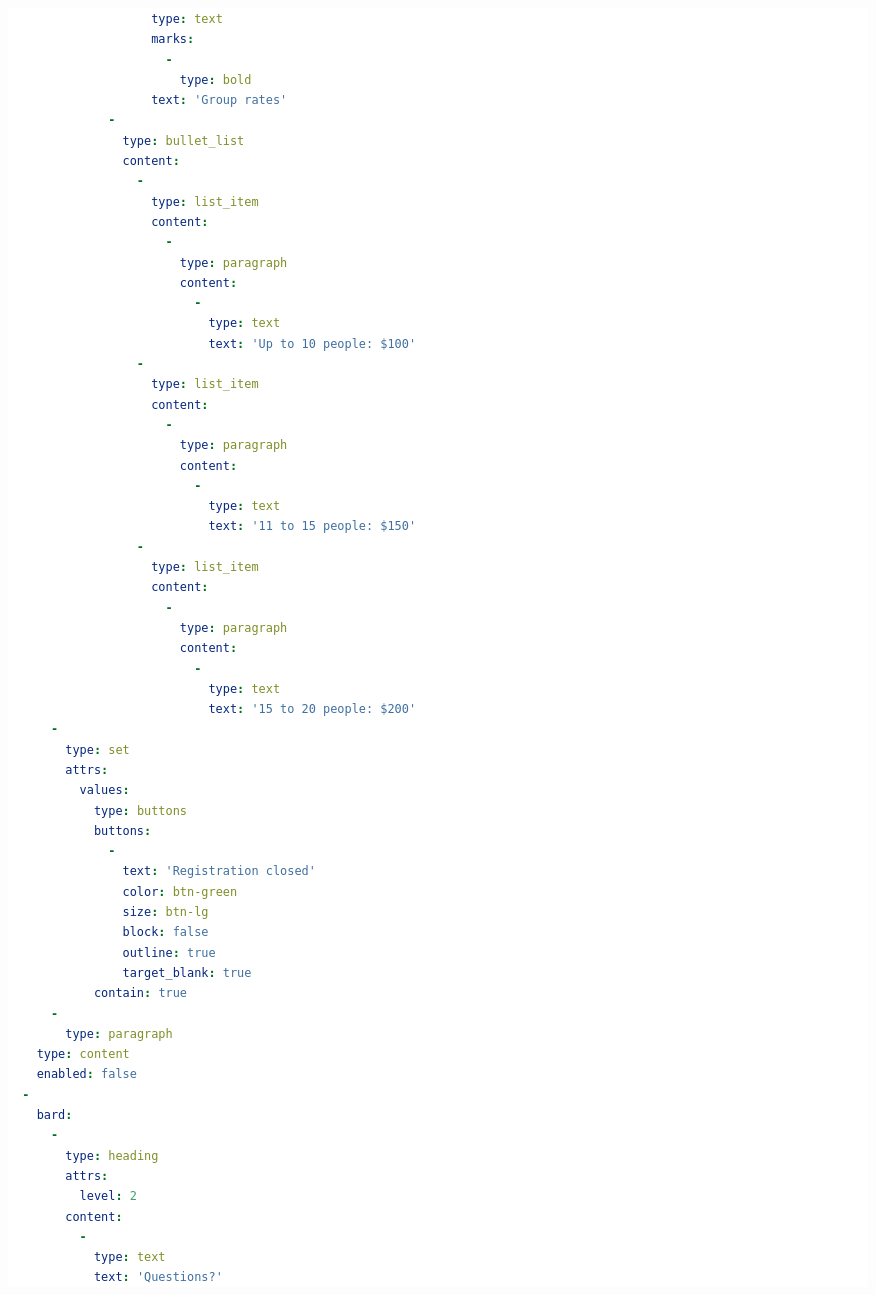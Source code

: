 ```yaml
                    type: text
                    marks:
                      -
                        type: bold
                    text: 'Group rates'
              -
                type: bullet_list
                content:
                  -
                    type: list_item
                    content:
                      -
                        type: paragraph
                        content:
                          -
                            type: text
                            text: 'Up to 10 people: $100'
                  -
                    type: list_item
                    content:
                      -
                        type: paragraph
                        content:
                          -
                            type: text
                            text: '11 to 15 people: $150'
                  -
                    type: list_item
                    content:
                      -
                        type: paragraph
                        content:
                          -
                            type: text
                            text: '15 to 20 people: $200'
      -
        type: set
        attrs:
          values:
            type: buttons
            buttons:
              -
                text: 'Registration closed'
                color: btn-green
                size: btn-lg
                block: false
                outline: true
                target_blank: true
            contain: true
      -
        type: paragraph
    type: content
    enabled: false
  -
    bard:
      -
        type: heading
        attrs:
          level: 2
        content:
          -
            type: text
            text: 'Questions?'
```